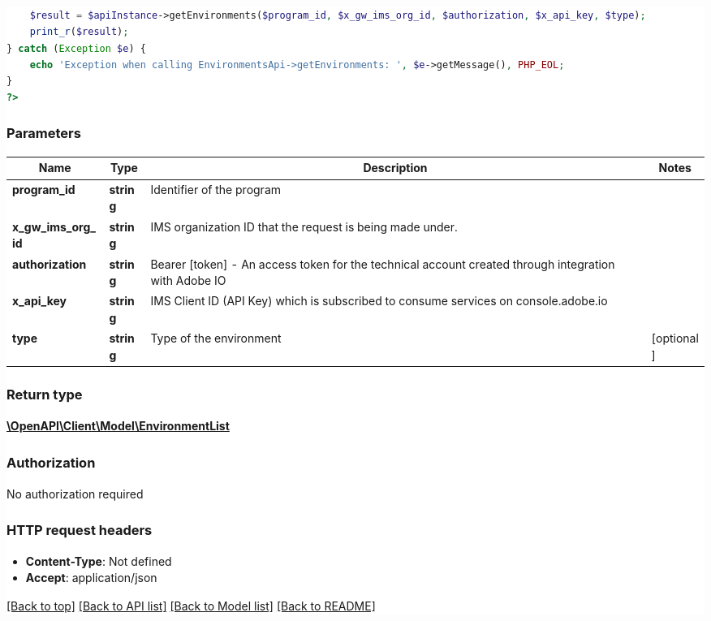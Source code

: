 ```php
    $result = $apiInstance->getEnvironments($program_id, $x_gw_ims_org_id, $authorization, $x_api_key, $type);
    print_r($result);
} catch (Exception $e) {
    echo 'Exception when calling EnvironmentsApi->getEnvironments: ', $e->getMessage(), PHP_EOL;
}
?>
```

### Parameters


Name | Type | Description  | Notes
------------- | ------------- | ------------- | -------------
 **program_id** | **string**| Identifier of the program |
 **x_gw_ims_org_id** | **string**| IMS organization ID that the request is being made under. |
 **authorization** | **string**| Bearer [token] - An access token for the technical account created through integration with Adobe IO |
 **x_api_key** | **string**| IMS Client ID (API Key) which is subscribed to consume services on console.adobe.io |
 **type** | **string**| Type of the environment | [optional]

### Return type

[**\OpenAPI\Client\Model\EnvironmentList**](../Model/EnvironmentList.md)

### Authorization

No authorization required

### HTTP request headers

- **Content-Type**: Not defined
- **Accept**: application/json

[[Back to top]](#) [[Back to API list]](../../README.md#documentation-for-api-endpoints)
[[Back to Model list]](../../README.md#documentation-for-models)
[[Back to README]](../../README.md)

